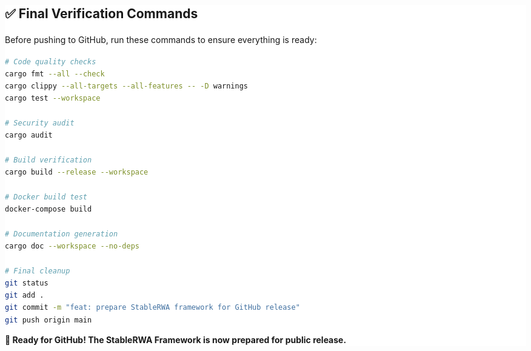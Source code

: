 ## ✅ Final Verification Commands

Before pushing to GitHub, run these commands to ensure everything is ready:

```bash
# Code quality checks
cargo fmt --all --check
cargo clippy --all-targets --all-features -- -D warnings
cargo test --workspace

# Security audit
cargo audit

# Build verification
cargo build --release --workspace

# Docker build test
docker-compose build

# Documentation generation
cargo doc --workspace --no-deps

# Final cleanup
git status
git add .
git commit -m "feat: prepare StableRWA framework for GitHub release"
git push origin main
```

**🚀 Ready for GitHub! The StableRWA Framework is now prepared for public release.**
